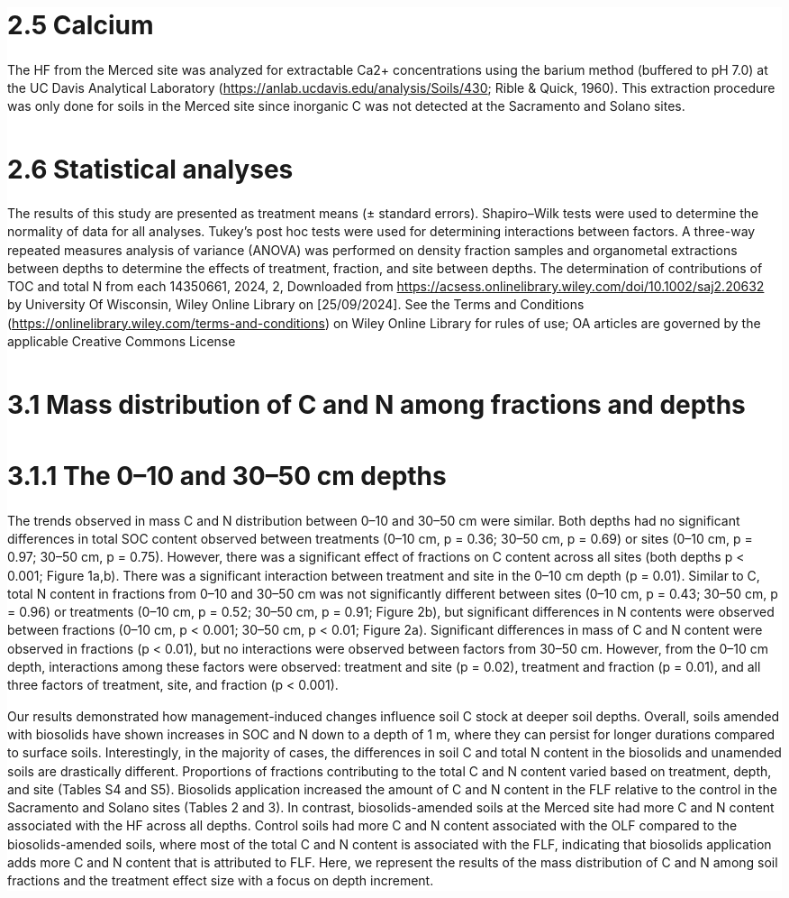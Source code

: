 # 2.5 Calcium

The HF from the Merced site was analyzed for extractable Ca2+ concentrations using the barium method (buffered to pH 7.0) at the UC Davis Analytical Laboratory (https://anlab.ucdavis.edu/analysis/Soils/430; Rible & Quick, 1960). This extraction procedure was only done for soils in the Merced site since inorganic C was not detected at the Sacramento and Solano sites.

# 2.6 Statistical analyses

The results of this study are presented as treatment means (± standard errors). Shapiro–Wilk tests were used to determine the normality of data for all analyses. Tukey’s post hoc tests were used for determining interactions between factors. A three-way repeated measures analysis of variance (ANOVA) was performed on density fraction samples and organometal extractions between depths to determine the effects of treatment, fraction, and site between depths. The determination of contributions of TOC and total N from each
14350661, 2024, 2, Downloaded from https://acsess.onlinelibrary.wiley.com/doi/10.1002/saj2.20632 by University Of Wisconsin, Wiley Online Library on [25/09/2024]. See the Terms and Conditions (https://onlinelibrary.wiley.com/terms-and-conditions) on Wiley Online Library for rules of use; OA articles are governed by the applicable Creative Commons License

# 3.1 Mass distribution of C and N among fractions and depths

# 3.1.1 The 0–10 and 30–50 cm depths

The trends observed in mass C and N distribution between 0–10 and 30–50 cm were similar. Both depths had no significant differences in total SOC content observed between treatments (0–10 cm, p = 0.36; 30–50 cm, p = 0.69) or sites (0–10 cm, p = 0.97; 30–50 cm, p = 0.75). However, there was a significant effect of fractions on C content across all sites (both depths p &lt; 0.001; Figure 1a,b). There was a significant interaction between treatment and site in the 0–10 cm depth (p = 0.01). Similar to C, total N content in fractions from 0–10 and 30–50 cm was not significantly different between sites (0–10 cm, p = 0.43; 30–50 cm, p = 0.96) or treatments (0–10 cm, p = 0.52; 30–50 cm, p = 0.91; Figure 2b), but significant differences in N contents were observed between fractions (0–10 cm, p &lt; 0.001; 30–50 cm, p &lt; 0.01; Figure 2a). Significant differences in mass of C and N content were observed in fractions (p &lt; 0.01), but no interactions were observed between factors from 30–50 cm. However, from the 0–10 cm depth, interactions among these factors were observed: treatment and site (p = 0.02), treatment and fraction (p = 0.01), and all three factors of treatment, site, and fraction (p &lt; 0.001).

Our results demonstrated how management-induced changes influence soil C stock at deeper soil depths. Overall, soils amended with biosolids have shown increases in SOC and N down to a depth of 1 m, where they can persist for longer durations compared to surface soils. Interestingly, in the majority of cases, the differences in soil C and total N content in the biosolids and unamended soils are drastically different. Proportions of fractions contributing to the total C and N content varied based on treatment, depth, and site (Tables S4 and S5). Biosolids application increased the amount of C and N content in the FLF relative to the control in the Sacramento and Solano sites (Tables 2 and 3). In contrast, biosolids-amended soils at the Merced site had more C and N content associated with the HF across all depths. Control soils had more C and N content associated with the OLF compared to the biosolids-amended soils, where most of the total C and N content is associated with the FLF, indicating that biosolids application adds more C and N content that is attributed to FLF. Here, we represent the results of the mass distribution of C and N among soil fractions and the treatment effect size with a focus on depth increment.

